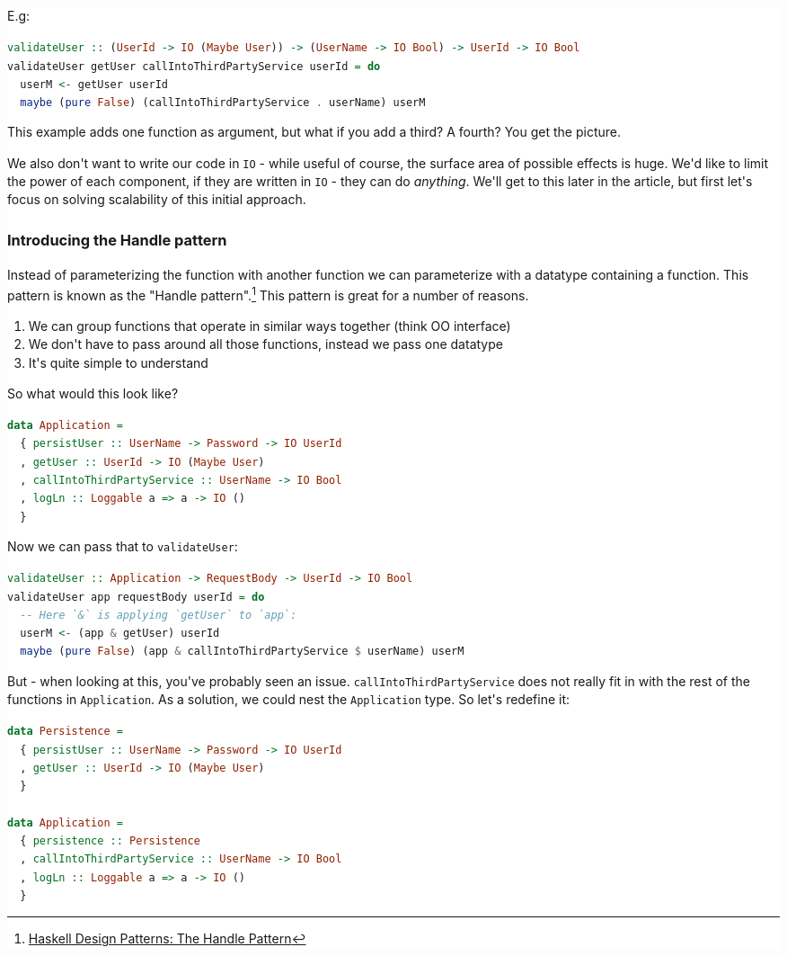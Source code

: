 E.g:

```haskell
validateUser :: (UserId -> IO (Maybe User)) -> (UserName -> IO Bool) -> UserId -> IO Bool
validateUser getUser callIntoThirdPartyService userId = do
  userM <- getUser userId
  maybe (pure False) (callIntoThirdPartyService . userName) userM
```

This example adds one function as argument, but what if you add a third? A
fourth? You get the picture.

We also don't want to write our code in `IO` - while useful of course, the
surface area of possible effects is huge. We'd like to limit the power of each
component, if they are written in `IO` - they can do *anything*. We'll get to
this later in the article, but first let's focus on solving scalability of this
initial approach.

### Introducing the Handle pattern
Instead of parameterizing the function with another function we can
parameterize with a datatype containing a function. This pattern is known as
the "Handle pattern".[^handle-pattern] This pattern is great for a number of
reasons.

1. We can group functions that operate in similar ways together (think OO
   interface)
2. We don't have to pass around all those functions, instead we pass one
   datatype
3. It's quite simple to understand

So what would this look like?

```haskell
data Application =
  { persistUser :: UserName -> Password -> IO UserId
  , getUser :: UserId -> IO (Maybe User)
  , callIntoThirdPartyService :: UserName -> IO Bool
  , logLn :: Loggable a => a -> IO ()
  }
```

Now we can pass that to `validateUser`:

```haskell
validateUser :: Application -> RequestBody -> UserId -> IO Bool
validateUser app requestBody userId = do
  -- Here `&` is applying `getUser` to `app`:
  userM <- (app & getUser) userId
  maybe (pure False) (app & callIntoThirdPartyService $ userName) userM
```

But - when looking at this, you've probably seen an issue. `callIntoThirdPartyService`
does not really fit in with the rest of the functions in `Application`. As a
solution, we could nest the `Application` type. So let's redefine it:

```haskell
data Persistence =
  { persistUser :: UserName -> Password -> IO UserId
  , getUser :: UserId -> IO (Maybe User)
  }

data Application =
  { persistence :: Persistence
  , callIntoThirdPartyService :: UserName -> IO Bool
  , logLn :: Loggable a => a -> IO ()
  }
```


[^servant]: [servant - A Type-Level Web DSL](https://haskell-servant.readthedocs.io/en/stable/)
[^handle-pattern]: [Haskell Design Patterns: The Handle Pattern](https://jaspervdj.be/posts/2018-03-08-handle-pattern.html)
[^effect-libs]: [fused-effects](http://hackage.haskell.org/package/fused-effects), [extensible-effects](http://hackage.haskell.org/package/extensible-effects), [polysemy](http://hackage.haskell.org/package/polysemy)
[^n-squared-mtl]: [Writing a Monad Transformer, does it really need so many hardcoded instances](https://stackoverflow.com/a/35541483)